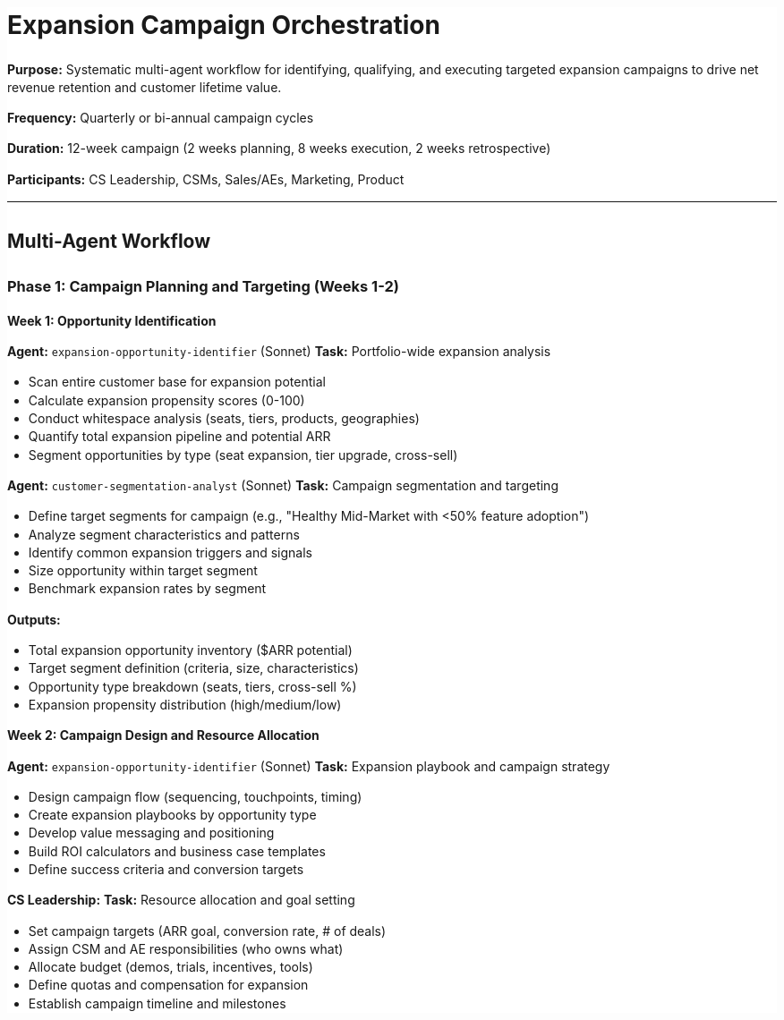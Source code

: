# Expansion Campaign Orchestration

**Purpose:** Systematic multi-agent workflow for identifying, qualifying, and executing targeted expansion campaigns to drive net revenue retention and customer lifetime value.

**Frequency:** Quarterly or bi-annual campaign cycles

**Duration:** 12-week campaign (2 weeks planning, 8 weeks execution, 2 weeks retrospective)

**Participants:** CS Leadership, CSMs, Sales/AEs, Marketing, Product

---

## Multi-Agent Workflow

### Phase 1: Campaign Planning and Targeting (Weeks 1-2)

**Week 1: Opportunity Identification**

**Agent:** `expansion-opportunity-identifier` (Sonnet)
**Task:** Portfolio-wide expansion analysis
- Scan entire customer base for expansion potential
- Calculate expansion propensity scores (0-100)
- Conduct whitespace analysis (seats, tiers, products, geographies)
- Quantify total expansion pipeline and potential ARR
- Segment opportunities by type (seat expansion, tier upgrade, cross-sell)

**Agent:** `customer-segmentation-analyst` (Sonnet)
**Task:** Campaign segmentation and targeting
- Define target segments for campaign (e.g., "Healthy Mid-Market with <50% feature adoption")
- Analyze segment characteristics and patterns
- Identify common expansion triggers and signals
- Size opportunity within target segment
- Benchmark expansion rates by segment

**Outputs:**
- Total expansion opportunity inventory ($ARR potential)
- Target segment definition (criteria, size, characteristics)
- Opportunity type breakdown (seats, tiers, cross-sell %)
- Expansion propensity distribution (high/medium/low)

**Week 2: Campaign Design and Resource Allocation**

**Agent:** `expansion-opportunity-identifier` (Sonnet)
**Task:** Expansion playbook and campaign strategy
- Design campaign flow (sequencing, touchpoints, timing)
- Create expansion playbooks by opportunity type
- Develop value messaging and positioning
- Build ROI calculators and business case templates
- Define success criteria and conversion targets

**CS Leadership:**
**Task:** Resource allocation and goal setting
- Set campaign targets (ARR goal, conversion rate, # of deals)
- Assign CSM and AE responsibilities (who owns what)
- Allocate budget (demos, trials, incentives, tools)
- Define quotas and compensation for expansion
- Establish campaign timeline and milestones
